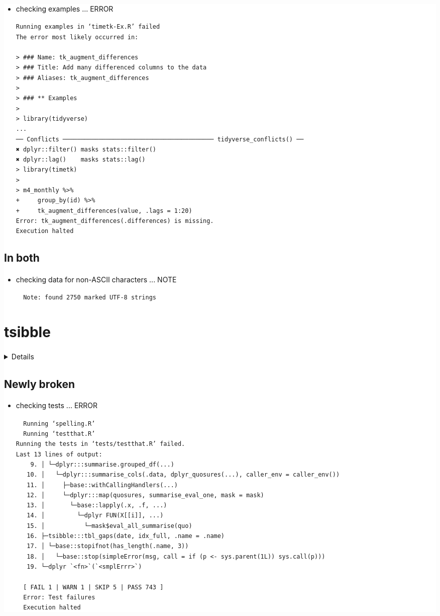 *   checking examples ... ERROR
    ```
    Running examples in ‘timetk-Ex.R’ failed
    The error most likely occurred in:
    
    > ### Name: tk_augment_differences
    > ### Title: Add many differenced columns to the data
    > ### Aliases: tk_augment_differences
    > 
    > ### ** Examples
    > 
    > library(tidyverse)
    ...
    ── Conflicts ────────────────────────────────────────── tidyverse_conflicts() ──
    ✖ dplyr::filter() masks stats::filter()
    ✖ dplyr::lag()    masks stats::lag()
    > library(timetk)
    > 
    > m4_monthly %>%
    +     group_by(id) %>%
    +     tk_augment_differences(value, .lags = 1:20)
    Error: tk_augment_differences(.differences) is missing.
    Execution halted
    ```

## In both

*   checking data for non-ASCII characters ... NOTE
    ```
      Note: found 2750 marked UTF-8 strings
    ```

# tsibble

<details></details>

## Newly broken

*   checking tests ... ERROR
    ```
      Running ‘spelling.R’
      Running ‘testthat.R’
    Running the tests in ‘tests/testthat.R’ failed.
    Last 13 lines of output:
        9. │ └─dplyr:::summarise.grouped_df(...)
       10. │   └─dplyr:::summarise_cols(.data, dplyr_quosures(...), caller_env = caller_env())
       11. │     ├─base::withCallingHandlers(...)
       12. │     └─dplyr:::map(quosures, summarise_eval_one, mask = mask)
       13. │       └─base::lapply(.x, .f, ...)
       14. │         └─dplyr FUN(X[[i]], ...)
       15. │           └─mask$eval_all_summarise(quo)
       16. ├─tsibble:::tbl_gaps(date, idx_full, .name = .name)
       17. │ └─base::stopifnot(has_length(.name, 3))
       18. │   └─base::stop(simpleError(msg, call = if (p <- sys.parent(1L)) sys.call(p)))
       19. └─dplyr `<fn>`(`<smplErrr>`)
      
      [ FAIL 1 | WARN 1 | SKIP 5 | PASS 743 ]
      Error: Test failures
      Execution halted
    ```


